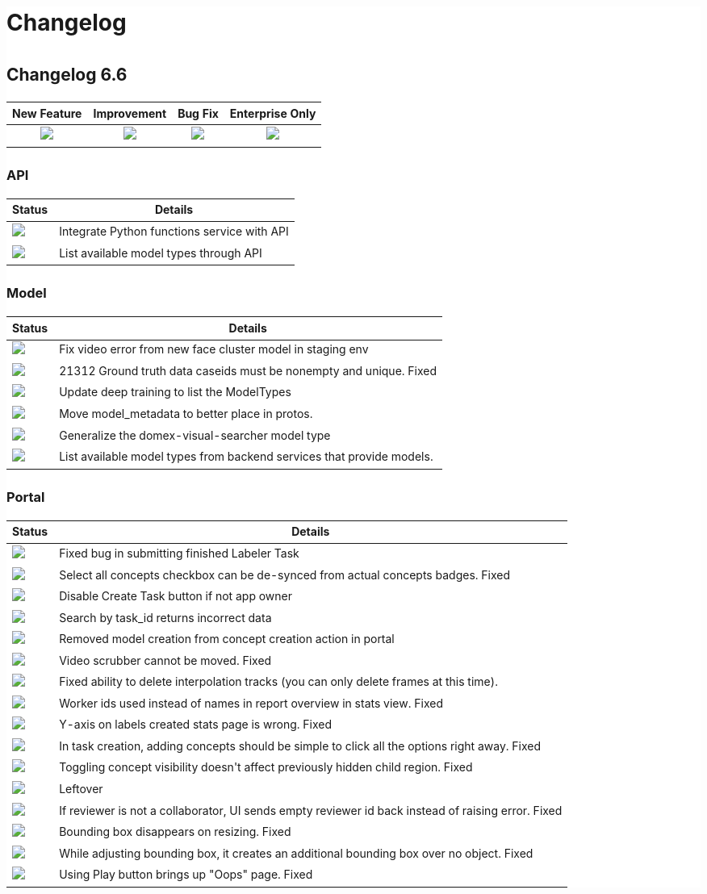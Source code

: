 # Changelog

## Changelog 6.6

| New Feature | Improvement | Bug Fix | Enterprise Only |
| :---: | :---: | :---: | :---: |
| ![](../.gitbook/assets/new_feature%20%2852%29.jpg) | ![](../.gitbook/assets/improvement%20%2883%29.jpg) | ![](../.gitbook/assets/bug%20%28248%29.jpg) | ![](../.gitbook/assets/enterprise%20%2810%29.jpg) |


### API
|Status     |Details                                    |
|-----------|-------------------------------------------|
| ![](../.gitbook/assets/improvement%20%2883%29.jpg)|Integrate Python functions service with API|
| ![](../.gitbook/assets/improvement%20%2883%29.jpg)|List available model types through API     |

### Model
|Status     |Details                                    |
|-----------|-------------------------------------------|
| ![](../.gitbook/assets/bug%20%28248%29.jpg)|Fix video error from new face cluster model in staging env|
| ![](../.gitbook/assets/bug%20%28248%29.jpg)|21312 Ground truth data caseids must be nonempty and unique. Fixed|
| ![](../.gitbook/assets/improvement%20%2883%29.jpg)|Update deep training to list the ModelTypes|
| ![](../.gitbook/assets/improvement%20%2883%29.jpg)|Move model_metadata to better place in protos. |
| ![](../.gitbook/assets/improvement%20%2883%29.jpg)|Generalize the domex-visual-searcher model type|
| ![](../.gitbook/assets/improvement%20%2883%29.jpg)|List available model types from backend services that provide models.

### Portal

|Status     |Details                                    |
|-----------|-------------------------------------------|
| ![](../.gitbook/assets/bug%20%28248%29.jpg)|Fixed bug in submitting finished Labeler Task|
| ![](../.gitbook/assets/bug%20%28248%29.jpg)|Select all concepts checkbox can be de-synced from actual concepts badges. Fixed|
| ![](../.gitbook/assets/bug%20%28248%29.jpg)|Disable Create Task button if not app owner|
| ![](../.gitbook/assets/bug%20%28248%29.jpg)|Search by task_id returns incorrect data   |
| ![](../.gitbook/assets/bug%20%28248%29.jpg)|Removed model creation from concept creation action in portal|
| ![](../.gitbook/assets/bug%20%28248%29.jpg)|Video scrubber cannot be moved. Fixed      |
| ![](../.gitbook/assets/bug%20%28248%29.jpg)|Fixed ability to delete interpolation tracks (you can only delete frames at this time).|
| ![](../.gitbook/assets/bug%20%28248%29.jpg)|Worker ids used instead of names in report overview in stats view. Fixed|
| ![](../.gitbook/assets/bug%20%28248%29.jpg)|Y-axis on labels created stats page is wrong. Fixed|
| ![](../.gitbook/assets/bug%20%28248%29.jpg)|In task creation, adding concepts should be simple to click all the options right away. Fixed|
| ![](../.gitbook/assets/bug%20%28248%29.jpg)|Toggling concept visibility doesn't affect previously hidden child region. Fixed|
| ![](../.gitbook/assets/bug%20%28248%29.jpg)|Leftover                                   |
| ![](../.gitbook/assets/bug%20%28248%29.jpg)|If reviewer is not a collaborator, UI sends empty reviewer id back instead of raising error. Fixed|
| ![](../.gitbook/assets/bug%20%28248%29.jpg)|Bounding box disappears on resizing. Fixed |
| ![](../.gitbook/assets/bug%20%28248%29.jpg)|While adjusting bounding box, it creates an additional bounding box over no object. Fixed|
| ![](../.gitbook/assets/bug%20%28248%29.jpg)|Using Play button brings up "Oops" page. Fixed|